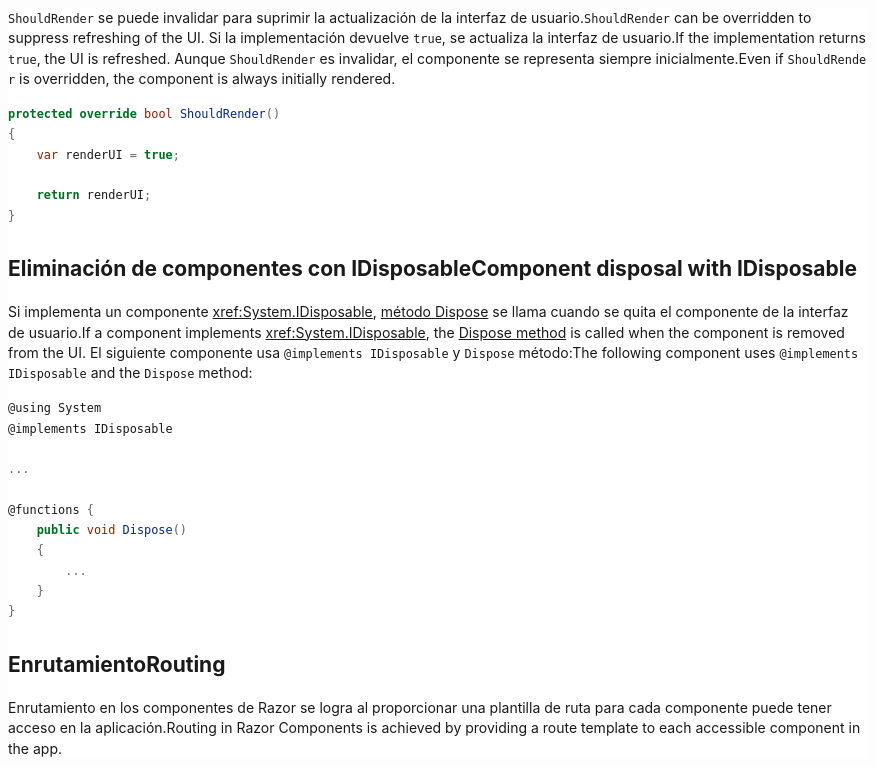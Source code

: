<span data-ttu-id="9fb6a-216">`ShouldRender` se puede invalidar para suprimir la actualización de la interfaz de usuario.</span><span class="sxs-lookup"><span data-stu-id="9fb6a-216">`ShouldRender` can be overridden to suppress refreshing of the UI.</span></span> <span data-ttu-id="9fb6a-217">Si la implementación devuelve `true`, se actualiza la interfaz de usuario.</span><span class="sxs-lookup"><span data-stu-id="9fb6a-217">If the implementation returns `true`, the UI is refreshed.</span></span> <span data-ttu-id="9fb6a-218">Aunque `ShouldRender` es invalidar, el componente se representa siempre inicialmente.</span><span class="sxs-lookup"><span data-stu-id="9fb6a-218">Even if `ShouldRender` is overridden, the component is always initially rendered.</span></span>

```csharp
protected override bool ShouldRender()
{
    var renderUI = true;

    return renderUI;
}
```

## <a name="component-disposal-with-idisposable"></a><span data-ttu-id="9fb6a-219">Eliminación de componentes con IDisposable</span><span class="sxs-lookup"><span data-stu-id="9fb6a-219">Component disposal with IDisposable</span></span>

<span data-ttu-id="9fb6a-220">Si implementa un componente <xref:System.IDisposable>, [método Dispose](/dotnet/standard/garbage-collection/implementing-dispose) se llama cuando se quita el componente de la interfaz de usuario.</span><span class="sxs-lookup"><span data-stu-id="9fb6a-220">If a component implements <xref:System.IDisposable>, the [Dispose method](/dotnet/standard/garbage-collection/implementing-dispose) is called when the component is removed from the UI.</span></span> <span data-ttu-id="9fb6a-221">El siguiente componente usa `@implements IDisposable` y `Dispose` método:</span><span class="sxs-lookup"><span data-stu-id="9fb6a-221">The following component uses `@implements IDisposable` and the `Dispose` method:</span></span>

```csharp
@using System
@implements IDisposable

...

@functions {
    public void Dispose()
    {
        ...
    }
}
```

## <a name="routing"></a><span data-ttu-id="9fb6a-222">Enrutamiento</span><span class="sxs-lookup"><span data-stu-id="9fb6a-222">Routing</span></span>

<span data-ttu-id="9fb6a-223">Enrutamiento en los componentes de Razor se logra al proporcionar una plantilla de ruta para cada componente puede tener acceso en la aplicación.</span><span class="sxs-lookup"><span data-stu-id="9fb6a-223">Routing in Razor Components is achieved by providing a route template to each accessible component in the app.</span></span>
